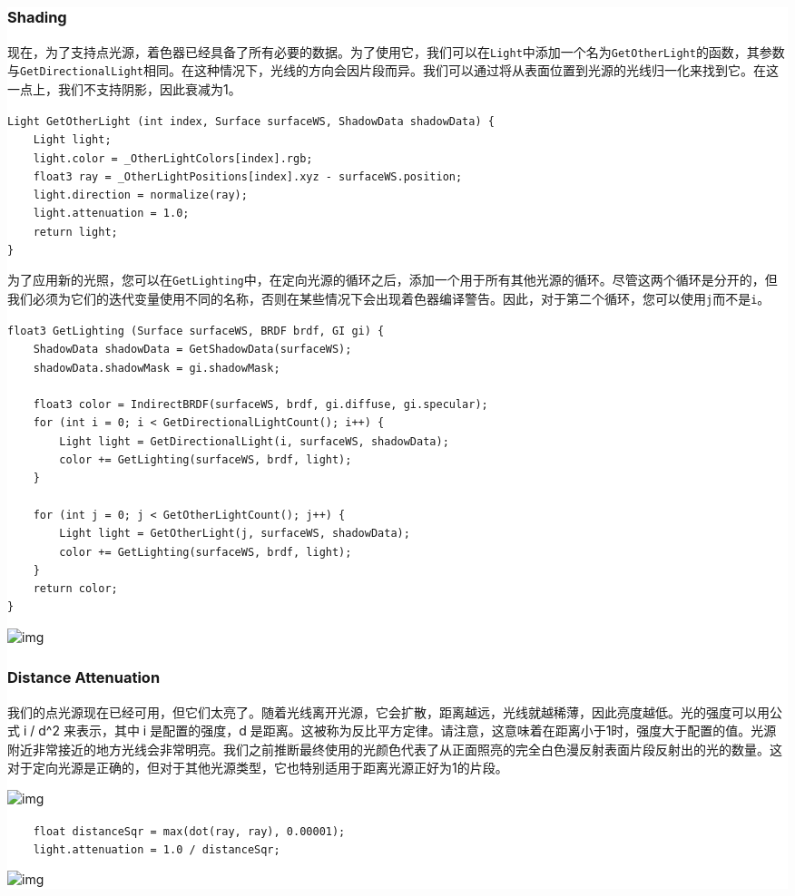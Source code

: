 ### Shading

现在，为了支持点光源，着色器已经具备了所有必要的数据。为了使用它，我们可以在`Light`中添加一个名为`GetOtherLight`的函数，其参数与`GetDirectionalLight`相同。在这种情况下，光线的方向会因片段而异。我们可以通过将从表面位置到光源的光线归一化来找到它。在这一点上，我们不支持阴影，因此衰减为1。

```
Light GetOtherLight (int index, Surface surfaceWS, ShadowData shadowData) {
	Light light;
	light.color = _OtherLightColors[index].rgb;
	float3 ray = _OtherLightPositions[index].xyz - surfaceWS.position;
	light.direction = normalize(ray);
	light.attenuation = 1.0;
	return light;
}
```

为了应用新的光照，您可以在`GetLighting`中，在定向光源的循环之后，添加一个用于所有其他光源的循环。尽管这两个循环是分开的，但我们必须为它们的迭代变量使用不同的名称，否则在某些情况下会出现着色器编译警告。因此，对于第二个循环，您可以使用`j`而不是`i`。

```
float3 GetLighting (Surface surfaceWS, BRDF brdf, GI gi) {
	ShadowData shadowData = GetShadowData(surfaceWS);
	shadowData.shadowMask = gi.shadowMask;
	
	float3 color = IndirectBRDF(surfaceWS, brdf, gi.diffuse, gi.specular);
	for (int i = 0; i < GetDirectionalLightCount(); i++) {
		Light light = GetDirectionalLight(i, surfaceWS, shadowData);
		color += GetLighting(surfaceWS, brdf, light);
	}

	for (int j = 0; j < GetOtherLightCount(); j++) {
		Light light = GetOtherLight(j, surfaceWS, shadowData);
		color += GetLighting(surfaceWS, brdf, light);
	}
	return color;
}
```

![img](https://catlikecoding.com/unity/tutorials/custom-srp/point-and-spot-lights/point-lights/point-lights.png)

### Distance Attenuation

我们的点光源现在已经可用，但它们太亮了。随着光线离开光源，它会扩散，距离越远，光线就越稀薄，因此亮度越低。光的强度可以用公式 i / d^2 来表示，其中 i 是配置的强度，d 是距离。这被称为反比平方定律。请注意，这意味着在距离小于1时，强度大于配置的值。光源附近非常接近的地方光线会非常明亮。我们之前推断最终使用的光颜色代表了从正面照亮的完全白色漫反射表面片段反射出的光的数量。这对于定向光源是正确的，但对于其他光源类型，它也特别适用于距离光源正好为1的片段。

![img](https://catlikecoding.com/unity/tutorials/custom-srp/point-and-spot-lights/point-lights/distance-attenuation-graph.png)

```
	float distanceSqr = max(dot(ray, ray), 0.00001);
	light.attenuation = 1.0 / distanceSqr;
```

![img](https://catlikecoding.com/unity/tutorials/custom-srp/point-and-spot-lights/point-lights/distance-attenuation.png)
